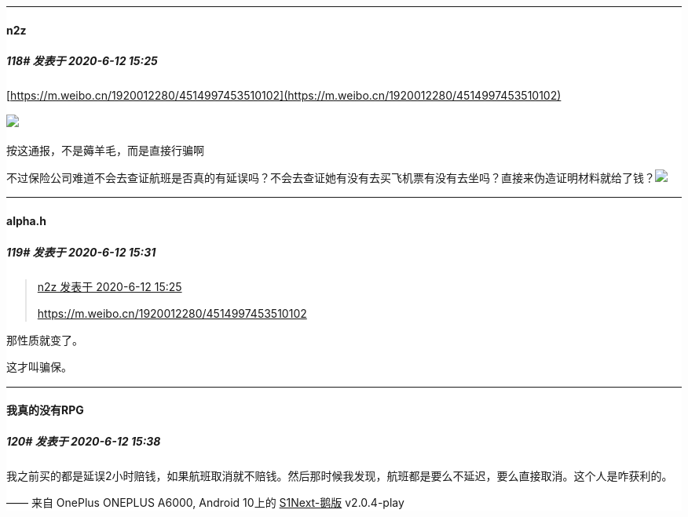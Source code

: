 





*****

####  n2z  
##### 118#       发表于 2020-6-12 15:25



[https://m.weibo.cn/1920012280/4514997453510102](https://m.weibo.cn/1920012280/4514997453510102)

<img src="http://wx2.sinaimg.cn/large/72710ff8gy1gfphelvl53j20de0kijt5.jpg" referrerpolicy="no-referrer">


按这通报，不是薅羊毛，而是直接行骗啊

不过保险公司难道不会去查证航班是否真的有延误吗？不会去查证她有没有去买飞机票有没有去坐吗？直接来伪造证明材料就给了钱？<img src="https://static.saraba1st.com/image/smiley/face2017/117.png" referrerpolicy="no-referrer">







*****

####  alpha.h  
##### 119#       发表于 2020-6-12 15:31



<blockquote><a href="httphttps://bbs.saraba1st.com/2b/forum.php?mod=redirect&amp;goto=findpost&amp;pid=47778595&amp;ptid=1941023" target="_blank">n2z 发表于 2020-6-12 15:25</a>

https://m.weibo.cn/1920012280/4514997453510102</blockquote>
那性质就变了。


这才叫骗保。







*****

####  我真的没有RPG  
##### 120#       发表于 2020-6-12 15:38




我之前买的都是延误2小时赔钱，如果航班取消就不赔钱。然后那时候我发现，航班都是要么不延迟，要么直接取消。这个人是咋获利的。

—— 来自 OnePlus ONEPLUS A6000, Android 10上的 [S1Next-鹅版](https://github.com/ykrank/S1-Next/releases) v2.0.4-play





